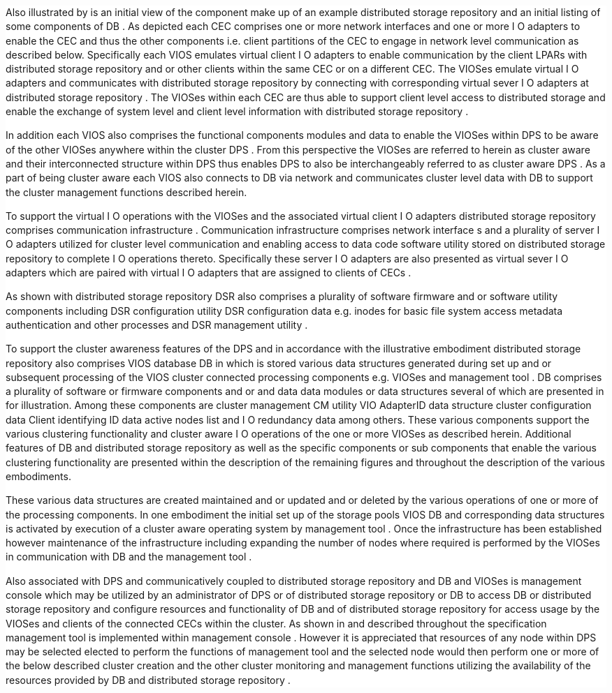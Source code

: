 Also illustrated by is an initial view of the component make up of an example distributed storage repository and an initial listing of some components of DB . As depicted each CEC comprises one or more network interfaces and one or more I O adapters to enable the CEC and thus the other components i.e. client partitions of the CEC to engage in network level communication as described below. Specifically each VIOS emulates virtual client I O adapters to enable communication by the client LPARs with distributed storage repository and or other clients within the same CEC or on a different CEC. The VIOSes emulate virtual I O adapters and communicates with distributed storage repository by connecting with corresponding virtual sever I O adapters at distributed storage repository . The VIOSes within each CEC are thus able to support client level access to distributed storage and enable the exchange of system level and client level information with distributed storage repository .

In addition each VIOS also comprises the functional components modules and data to enable the VIOSes within DPS to be aware of the other VIOSes anywhere within the cluster DPS . From this perspective the VIOSes are referred to herein as cluster aware and their interconnected structure within DPS thus enables DPS to also be interchangeably referred to as cluster aware DPS . As a part of being cluster aware each VIOS also connects to DB via network and communicates cluster level data with DB to support the cluster management functions described herein.

To support the virtual I O operations with the VIOSes and the associated virtual client I O adapters distributed storage repository comprises communication infrastructure . Communication infrastructure comprises network interface s and a plurality of server I O adapters utilized for cluster level communication and enabling access to data code software utility stored on distributed storage repository to complete I O operations thereto. Specifically these server I O adapters are also presented as virtual sever I O adapters which are paired with virtual I O adapters that are assigned to clients of CECs .

As shown with distributed storage repository DSR also comprises a plurality of software firmware and or software utility components including DSR configuration utility DSR configuration data e.g. inodes for basic file system access metadata authentication and other processes and DSR management utility .

To support the cluster awareness features of the DPS and in accordance with the illustrative embodiment distributed storage repository also comprises VIOS database DB in which is stored various data structures generated during set up and or subsequent processing of the VIOS cluster connected processing components e.g. VIOSes and management tool . DB comprises a plurality of software or firmware components and or and data data modules or data structures several of which are presented in for illustration. Among these components are cluster management CM utility VIO AdapterID data structure cluster configuration data Client identifying ID data active nodes list and I O redundancy data among others. These various components support the various clustering functionality and cluster aware I O operations of the one or more VIOSes as described herein. Additional features of DB and distributed storage repository as well as the specific components or sub components that enable the various clustering functionality are presented within the description of the remaining figures and throughout the description of the various embodiments.

These various data structures are created maintained and or updated and or deleted by the various operations of one or more of the processing components. In one embodiment the initial set up of the storage pools VIOS DB and corresponding data structures is activated by execution of a cluster aware operating system by management tool . Once the infrastructure has been established however maintenance of the infrastructure including expanding the number of nodes where required is performed by the VIOSes in communication with DB and the management tool .

Also associated with DPS and communicatively coupled to distributed storage repository and DB and VIOSes is management console which may be utilized by an administrator of DPS or of distributed storage repository or DB to access DB or distributed storage repository and configure resources and functionality of DB and of distributed storage repository for access usage by the VIOSes and clients of the connected CECs within the cluster. As shown in and described throughout the specification management tool is implemented within management console . However it is appreciated that resources of any node within DPS may be selected elected to perform the functions of management tool and the selected node would then perform one or more of the below described cluster creation and the other cluster monitoring and management functions utilizing the availability of the resources provided by DB and distributed storage repository .
